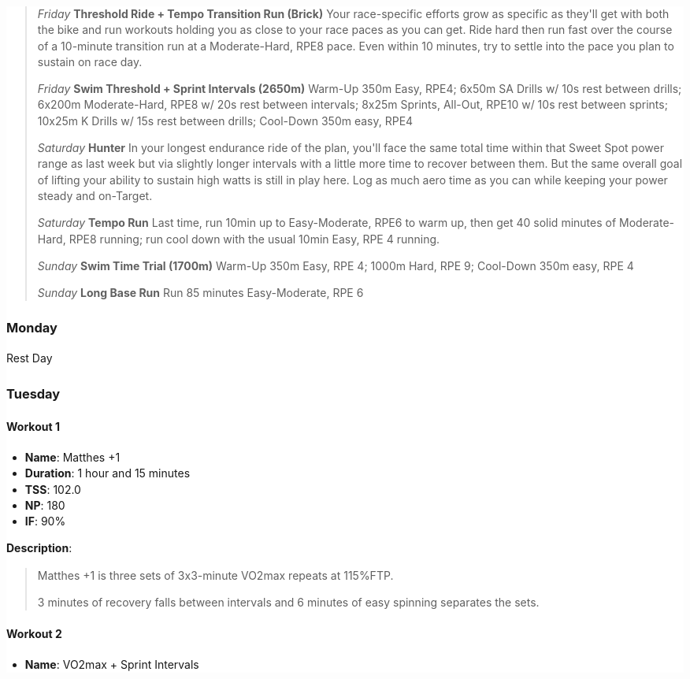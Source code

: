> 
> _Friday_ **Threshold Ride + Tempo Transition Run (Brick)** Your race-specific
> efforts grow as specific as they'll get with both the bike and run workouts
> holding you as close to your race paces as you can get. Ride hard then run
> fast over the course of a 10-minute transition run at a Moderate-Hard, RPE8
> pace. Even within 10 minutes, try to settle into the pace you plan to sustain
> on race day.
> 
> _Friday_ **Swim Threshold + Sprint Intervals (2650m)** Warm-Up 350m Easy,
> RPE4; 6x50m SA Drills w/ 10s rest between drills; 6x200m Moderate-Hard, RPE8
> w/ 20s rest between intervals; 8x25m Sprints, All-Out, RPE10 w/ 10s rest
> between sprints; 10x25m K Drills w/ 15s rest between drills; Cool-Down 350m
> easy, RPE4
> 
> _Saturday_ **Hunter** In your longest endurance ride of the plan, you'll face
> the same total time within that Sweet Spot power range as last week but via
> slightly longer intervals with a little more time to recover between them. But
> the same overall goal of lifting your ability to sustain high watts is still
> in play here. Log as much aero time as you can while keeping your power steady
> and on-Target.
> 
> _Saturday_ **Tempo Run** Last time, run 10min up to Easy-Moderate, RPE6 to
> warm up, then get 40 solid minutes of Moderate-Hard, RPE8 running; run cool
> down with the usual 10min Easy, RPE 4 running.
> 
> _Sunday_ **Swim Time Trial (1700m)** Warm-Up 350m Easy, RPE 4; 1000m Hard, RPE
> 9; Cool-Down 350m easy, RPE 4
> 
> _Sunday_ **Long Base Run** Run 85 minutes Easy-Moderate, RPE 6

### Monday 

Rest Day


### Tuesday 

#### Workout 1
* **Name**: Matthes +1 
* **Duration**: 1 hour and 15 minutes
* **TSS**: 102.0
* **NP**: 180
* **IF**: 90%

**Description**:

> Matthes +1 is three sets of 3x3-minute VO2max repeats at 115%FTP.
> 
> 3 minutes of recovery falls between intervals and 6 minutes of easy spinning
> separates the sets.

#### Workout 2
* **Name**: VO2max + Sprint Intervals

